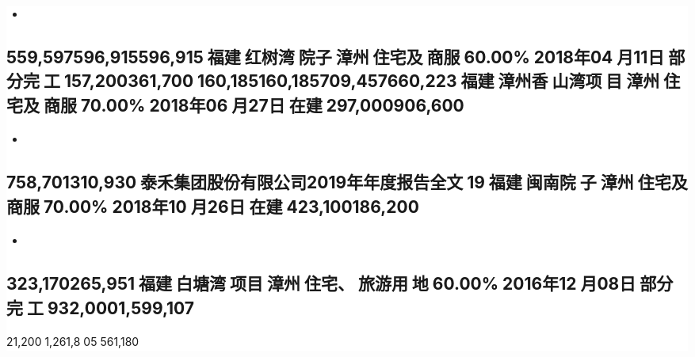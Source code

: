 -
559,597596,915596,915
福建
红树湾
院子
漳州
住宅及
商服
60.00%
2018年04
月11日
部分完
工
157,200361,700
160,185160,185709,457660,223
福建
漳州香
山湾项
目
漳州
住宅及
商服
70.00%
2018年06
月27日
在建
297,000906,600
-
-
758,701310,930
泰禾集团股份有限公司2019年年度报告全文
19
福建
闽南院
子
漳州
住宅及
商服
70.00%
2018年10
月26日
在建
423,100186,200
-
-
323,170265,951
福建
白塘湾
项目
漳州
住宅、
旅游用
地
60.00%
2016年12
月08日
部分完
工
932,0001,599,107
-
21,200
1,261,8
05
561,180